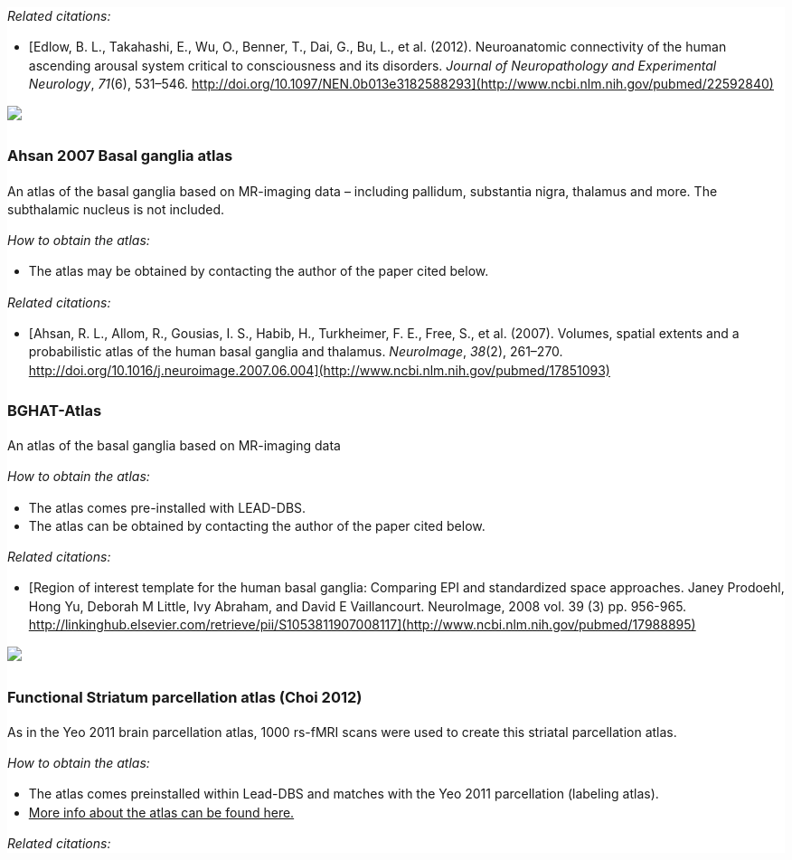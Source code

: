 _Related citations:_

*   [Edlow, B. L., Takahashi, E., Wu, O., Benner, T., Dai, G., Bu, L., et al. (2012). Neuroanatomic connectivity of the human ascending arousal system critical to consciousness and its disorders. _Journal of Neuropathology and Experimental Neurology_, _71_(6), 531–546. http://doi.org/10.1097/NEN.0b013e3182588293](http://www.ncbi.nlm.nih.gov/pubmed/22592840)


<img src="http://www.lead-dbs.org/wp-content/uploads/harvard_aan-300x288.png" height="100">

### **Ahsan 2007 Basal ganglia atlas**

An atlas of the basal ganglia based on MR-imaging data – including pallidum, substantia nigra, thalamus and more. The subthalamic nucleus is not included.

_How to obtain the atlas:_

*   The atlas may be obtained by contacting the author of the paper cited below.

_Related citations:_

*   [Ahsan, R. L., Allom, R., Gousias, I. S., Habib, H., Turkheimer, F. E., Free, S., et al. (2007). Volumes, spatial extents and a probabilistic atlas of the human basal ganglia and thalamus. _NeuroImage_, _38_(2), 261–270. http://doi.org/10.1016/j.neuroimage.2007.06.004](http://www.ncbi.nlm.nih.gov/pubmed/17851093)


### **BGHAT-Atlas**

An atlas of the basal ganglia based on MR-imaging data

_How to obtain the atlas:_

*   The atlas comes pre-installed with LEAD-DBS.
*   The atlas can be obtained by contacting the author of the paper cited below.

_Related citations:_

*   [Region of interest template for the human basal ganglia: Comparing EPI and standardized space approaches. Janey Prodoehl, Hong Yu, Deborah M Little, Ivy Abraham, and David E Vaillancourt. NeuroImage, 2008 vol. 39 (3) pp. 956-965. http://linkinghub.elsevier.com/retrieve/pii/S1053811907008117](http://www.ncbi.nlm.nih.gov/pubmed/17988895)

<img src="http://www.lead-dbs.org/wp-content/uploads/BGHAT_Prodoehl-300x278.png" height="100">

### **Functional Striatum parcellation atlas (Choi 2012)**

As in the Yeo 2011 brain parcellation atlas, 1000 rs-fMRI scans were used to create this striatal parcellation atlas.

_How to obtain the atlas:_

*   The atlas comes preinstalled within Lead-DBS and matches with the Yeo 2011 parcellation (labeling atlas).
*   [More info about the atlas can be found here.](http://surfer.nmr.mgh.harvard.edu/fswiki/StriatumParcellation_Choi2012)

_Related citations:_

